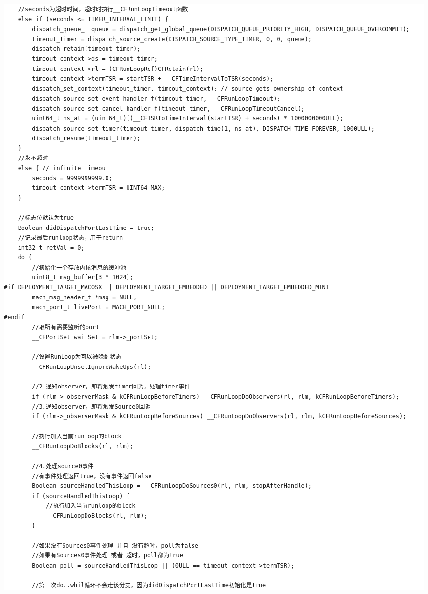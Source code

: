 ```
    //seconds为超时时间，超时时执行__CFRunLoopTimeout函数
    else if (seconds <= TIMER_INTERVAL_LIMIT) {
        dispatch_queue_t queue = dispatch_get_global_queue(DISPATCH_QUEUE_PRIORITY_HIGH, DISPATCH_QUEUE_OVERCOMMIT);
        timeout_timer = dispatch_source_create(DISPATCH_SOURCE_TYPE_TIMER, 0, 0, queue);
        dispatch_retain(timeout_timer);
        timeout_context->ds = timeout_timer;
        timeout_context->rl = (CFRunLoopRef)CFRetain(rl);
        timeout_context->termTSR = startTSR + __CFTimeIntervalToTSR(seconds);
        dispatch_set_context(timeout_timer, timeout_context); // source gets ownership of context
        dispatch_source_set_event_handler_f(timeout_timer, __CFRunLoopTimeout);
        dispatch_source_set_cancel_handler_f(timeout_timer, __CFRunLoopTimeoutCancel);
        uint64_t ns_at = (uint64_t)((__CFTSRToTimeInterval(startTSR) + seconds) * 1000000000ULL);
        dispatch_source_set_timer(timeout_timer, dispatch_time(1, ns_at), DISPATCH_TIME_FOREVER, 1000ULL);
        dispatch_resume(timeout_timer);
    }
    //永不超时
    else { // infinite timeout
        seconds = 9999999999.0;
        timeout_context->termTSR = UINT64_MAX;
    }
    
    //标志位默认为true
    Boolean didDispatchPortLastTime = true;
    //记录最后runloop状态，用于return
    int32_t retVal = 0;
    do {
        //初始化一个存放内核消息的缓冲池
        uint8_t msg_buffer[3 * 1024];
#if DEPLOYMENT_TARGET_MACOSX || DEPLOYMENT_TARGET_EMBEDDED || DEPLOYMENT_TARGET_EMBEDDED_MINI
        mach_msg_header_t *msg = NULL;
        mach_port_t livePort = MACH_PORT_NULL;
#endif
        //取所有需要监听的port
        __CFPortSet waitSet = rlm->_portSet;
        
        //设置RunLoop为可以被唤醒状态
        __CFRunLoopUnsetIgnoreWakeUps(rl);
        
        //2.通知observer，即将触发timer回调，处理timer事件
        if (rlm->_observerMask & kCFRunLoopBeforeTimers) __CFRunLoopDoObservers(rl, rlm, kCFRunLoopBeforeTimers);
        //3.通知observer，即将触发Source0回调
        if (rlm->_observerMask & kCFRunLoopBeforeSources) __CFRunLoopDoObservers(rl, rlm, kCFRunLoopBeforeSources);
        
        //执行加入当前runloop的block
        __CFRunLoopDoBlocks(rl, rlm);
        
        //4.处理source0事件
        //有事件处理返回true，没有事件返回false
        Boolean sourceHandledThisLoop = __CFRunLoopDoSources0(rl, rlm, stopAfterHandle);
        if (sourceHandledThisLoop) {
            //执行加入当前runloop的block
            __CFRunLoopDoBlocks(rl, rlm);
        }
        
        //如果没有Sources0事件处理 并且 没有超时，poll为false
        //如果有Sources0事件处理 或者 超时，poll都为true
        Boolean poll = sourceHandledThisLoop || (0ULL == timeout_context->termTSR);
        
        //第一次do..whil循环不会走该分支，因为didDispatchPortLastTime初始化是true
```